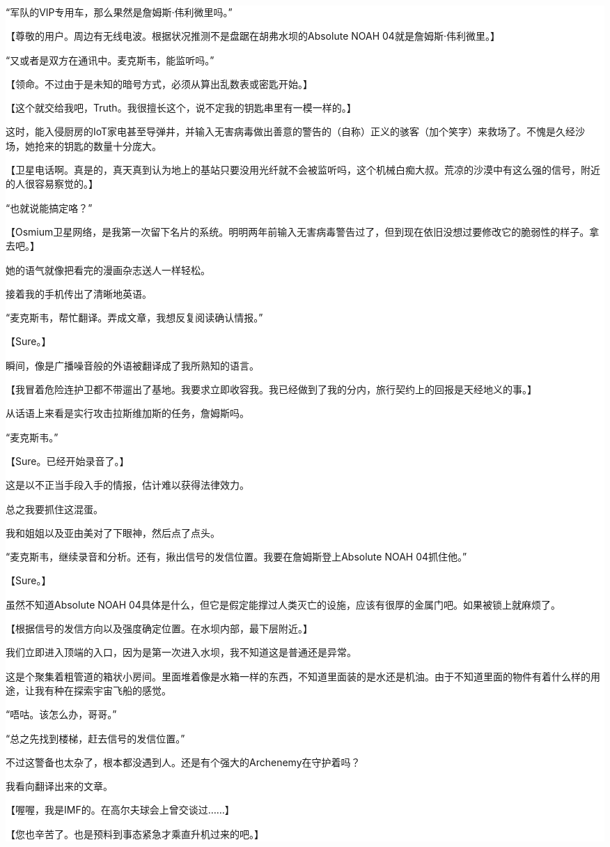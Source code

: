 “军队的VIP专用车，那么果然是詹姆斯·伟利微里吗。”

【尊敬的用户。周边有无线电波。根据状况推测不是盘踞在胡弗水坝的Absolute NOAH 04就是詹姆斯·伟利微里。】

“又或者是双方在通讯中。麦克斯韦，能监听吗。”

【领命。不过由于是未知的暗号方式，必须从算出乱数表或密匙开始。】

【这个就交给我吧，Truth。我很擅长这个，说不定我的钥匙串里有一模一样的。】

这时，能入侵厨房的IoT家电甚至导弹井，并输入无害病毒做出善意的警告的（自称）正义的骇客（加个笑字）来救场了。不愧是久经沙场，她抢来的钥匙的数量十分庞大。

【卫星电话啊。真是的，真天真到认为地上的基站只要没用光纤就不会被监听吗，这个机械白痴大叔。荒凉的沙漠中有这么强的信号，附近的人很容易察觉的。】

“也就说能搞定咯？”

【Osmium卫星网络，是我第一次留下名片的系统。明明两年前输入无害病毒警告过了，但到现在依旧没想过要修改它的脆弱性的样子。拿去吧。】

她的语气就像把看完的漫画杂志送人一样轻松。

接着我的手机传出了清晰地英语。

“麦克斯韦，帮忙翻译。弄成文章，我想反复阅读确认情报。”

【Sure。】

瞬间，像是广播噪音般的外语被翻译成了我所熟知的语言。

【我冒着危险连护卫都不带遛出了基地。我要求立即收容我。我已经做到了我的分内，旅行契约上的回报是天经地义的事。】

从话语上来看是实行攻击拉斯维加斯的任务，詹姆斯吗。

“麦克斯韦。”

【Sure。已经开始录音了。】

这是以不正当手段入手的情报，估计难以获得法律效力。

总之我要抓住这混蛋。

我和姐姐以及亚由美对了下眼神，然后点了点头。

“麦克斯韦，继续录音和分析。还有，揪出信号的发信位置。我要在詹姆斯登上Absolute NOAH 04抓住他。”

【Sure。】

虽然不知道Absolute NOAH 04具体是什么，但它是假定能撑过人类灭亡的设施，应该有很厚的金属门吧。如果被锁上就麻烦了。

【根据信号的发信方向以及强度确定位置。在水坝内部，最下层附近。】

我们立即进入顶端的入口，因为是第一次进入水坝，我不知道这是普通还是异常。

这是个聚集着粗管道的箱状小房间。里面堆着像是水箱一样的东西，不知道里面装的是水还是机油。由于不知道里面的物件有着什么样的用途，让我有种在探索宇宙飞船的感觉。

“唔咕。该怎么办，哥哥。”

“总之先找到楼梯，赶去信号的发信位置。”

不过这警备也太杂了，根本都没遇到人。还是有个强大的Archenemy在守护着吗？

我看向翻译出来的文章。

【喔喔，我是IMF的。在高尔夫球会上曾交谈过……】

【您也辛苦了。也是预料到事态紧急才乘直升机过来的吧。】

